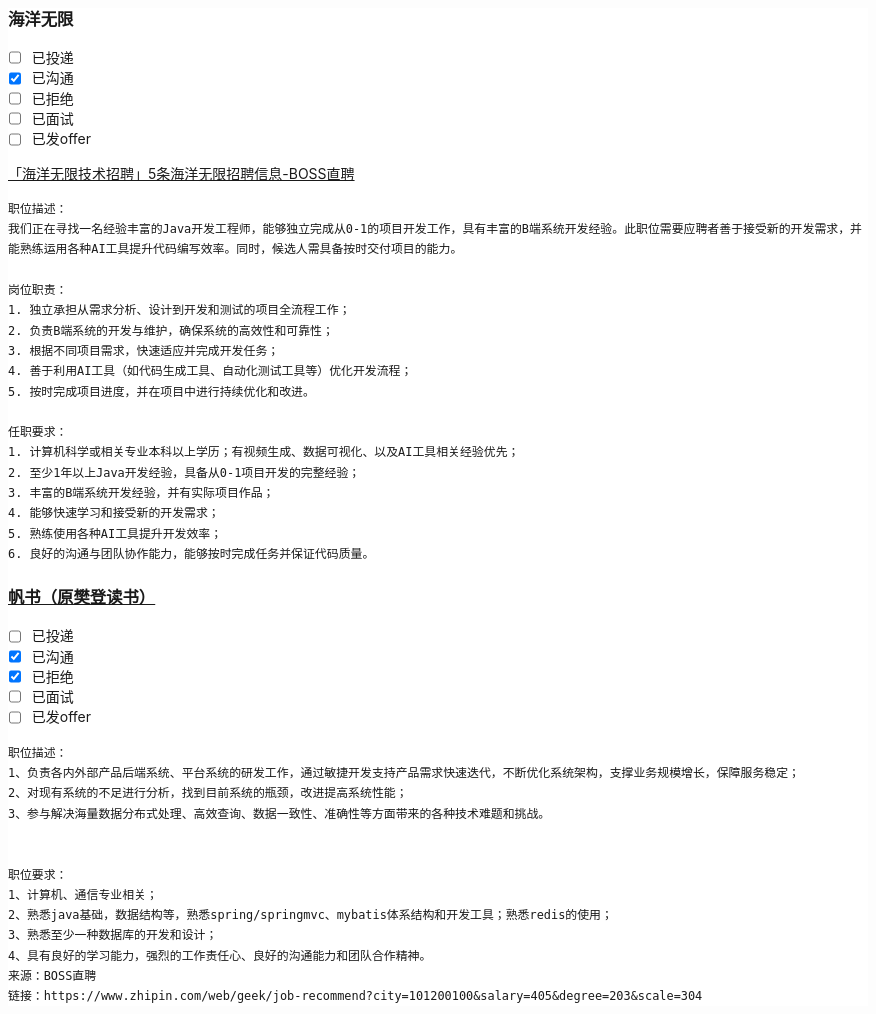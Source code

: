 

### 海洋无限

- [ ] 已投递
- [x] 已沟通
- [ ] 已拒绝
- [ ] 已面试
- [ ] 已发offer

[「海洋无限技术招聘」5条海洋无限招聘信息-BOSS直聘](https://www.zhipin.com/gongsi/job/100000/ebda0c6a4c8e1f050H1z2N26FA~~.html)

```
职位描述：
我们正在寻找一名经验丰富的Java开发工程师，能够独立完成从0-1的项目开发工作，具有丰富的B端系统开发经验。此职位需要应聘者善于接受新的开发需求，并能熟练运用各种AI工具提升代码编写效率。同时，候选人需具备按时交付项目的能力。

岗位职责：
1. 独立承担从需求分析、设计到开发和测试的项目全流程工作；
2. 负责B端系统的开发与维护，确保系统的高效性和可靠性；
3. 根据不同项目需求，快速适应并完成开发任务；
4. 善于利用AI工具（如代码生成工具、自动化测试工具等）优化开发流程；
5. 按时完成项目进度，并在项目中进行持续优化和改进。

任职要求：
1. 计算机科学或相关专业本科以上学历；有视频生成、数据可视化、以及AI工具相关经验优先；
2. 至少1年以上Java开发经验，具备从0-1项目开发的完整经验；
3. 丰富的B端系统开发经验，并有实际项目作品；
4. 能够快速学习和接受新的开发需求；
5. 熟练使用各种AI工具提升开发效率；
6. 良好的沟通与团队协作能力，能够按时完成任务并保证代码质量。
```



### [帆书（原樊登读书）](https://www.zhipin.com/gongsi/9cf3338f95570fcb331y3do~.html?from=top-card)

- [ ] 已投递
- [x] 已沟通
- [x] 已拒绝
- [ ] 已面试
- [ ] 已发offer

```
职位描述：
1、负责各内外部产品后端系统、平台系统的研发工作，通过敏捷开发支持产品需求快速迭代，不断优化系统架构，支撑业务规模增长，保障服务稳定；
2、对现有系统的不足进行分析，找到目前系统的瓶颈，改进提高系统性能；
3、参与解决海量数据分布式处理、高效查询、数据一致性、准确性等方面带来的各种技术难题和挑战。


职位要求：
1、计算机、通信专业相关；
2、熟悉java基础，数据结构等，熟悉spring/springmvc、mybatis体系结构和开发工具；熟悉redis的使用；
3、熟悉至少一种数据库的开发和设计；
4、具有良好的学习能力，强烈的工作责任心、良好的沟通能力和团队合作精神。
来源：BOSS直聘
链接：https://www.zhipin.com/web/geek/job-recommend?city=101200100&salary=405&degree=203&scale=304
```
